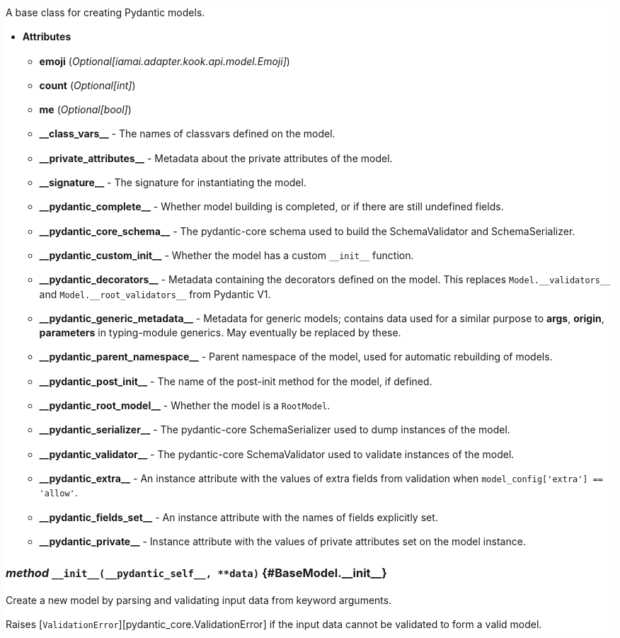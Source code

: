 A base class for creating Pydantic models.

- **Attributes**

  - **emoji** (_Optional\[iamai.adapter.kook.api.model.Emoji\]_)

  - **count** (_Optional\[int\]_)

  - **me** (_Optional\[bool\]_)

  - **\_\_class\_vars\_\_** - The names of classvars defined on the model.

  - **\_\_private\_attributes\_\_** - Metadata about the private attributes of the model.

  - **\_\_signature\_\_** - The signature for instantiating the model.

  - **\_\_pydantic\_complete\_\_** - Whether model building is completed, or if there are still undefined fields.

  - **\_\_pydantic\_core\_schema\_\_** - The pydantic-core schema used to build the SchemaValidator and SchemaSerializer.

  - **\_\_pydantic\_custom\_init\_\_** - Whether the model has a custom `__init__` function.

  - **\_\_pydantic\_decorators\_\_** - Metadata containing the decorators defined on the model.
  This replaces `Model.__validators__` and `Model.__root_validators__` from Pydantic V1.

  - **\_\_pydantic\_generic\_metadata\_\_** - Metadata for generic models; contains data used for a similar purpose to
  __args__, __origin__, __parameters__ in typing-module generics. May eventually be replaced by these.

  - **\_\_pydantic\_parent\_namespace\_\_** - Parent namespace of the model, used for automatic rebuilding of models.

  - **\_\_pydantic\_post\_init\_\_** - The name of the post-init method for the model, if defined.

  - **\_\_pydantic\_root\_model\_\_** - Whether the model is a `RootModel`.

  - **\_\_pydantic\_serializer\_\_** - The pydantic-core SchemaSerializer used to dump instances of the model.

  - **\_\_pydantic\_validator\_\_** - The pydantic-core SchemaValidator used to validate instances of the model.

  - **\_\_pydantic\_extra\_\_** - An instance attribute with the values of extra fields from validation when
  `model_config['extra'] == 'allow'`.

  - **\_\_pydantic\_fields\_set\_\_** - An instance attribute with the names of fields explicitly set.

  - **\_\_pydantic\_private\_\_** - Instance attribute with the values of private attributes set on the model instance.

### _method_ `__init__(__pydantic_self__, **data)` {#BaseModel.\_\_init\_\_}

Create a new model by parsing and validating input data from keyword arguments.

Raises [`ValidationError`][pydantic_core.ValidationError] if the input data cannot be
validated to form a valid model.
